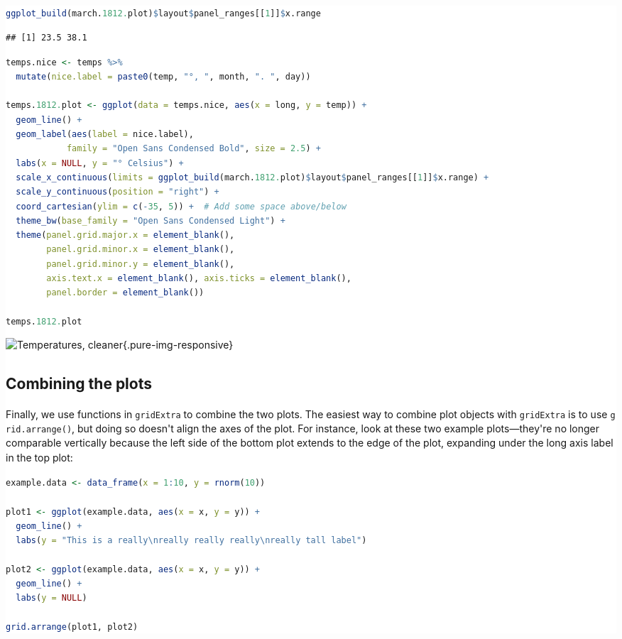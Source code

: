 
```r
ggplot_build(march.1812.plot)$layout$panel_ranges[[1]]$x.range
```

```
## [1] 23.5 38.1
```


```r
temps.nice <- temps %>%
  mutate(nice.label = paste0(temp, "°, ", month, ". ", day))

temps.1812.plot <- ggplot(data = temps.nice, aes(x = long, y = temp)) +
  geom_line() +
  geom_label(aes(label = nice.label),
            family = "Open Sans Condensed Bold", size = 2.5) + 
  labs(x = NULL, y = "° Celsius") +
  scale_x_continuous(limits = ggplot_build(march.1812.plot)$layout$panel_ranges[[1]]$x.range) +
  scale_y_continuous(position = "right") +
  coord_cartesian(ylim = c(-35, 5)) +  # Add some space above/below
  theme_bw(base_family = "Open Sans Condensed Light") +
  theme(panel.grid.major.x = element_blank(),
        panel.grid.minor.x = element_blank(),
        panel.grid.minor.y = element_blank(),
        axis.text.x = element_blank(), axis.ticks = element_blank(),
        panel.border = element_blank())

temps.1812.plot
```

![Temperatures, cleaner](/files/images/minard/temps-2-1.png){.pure-img-responsive}


## Combining the plots

Finally, we use functions in `gridExtra` to combine the two plots. The easiest way to combine plot objects with `gridExtra` is to use `grid.arrange()`, but doing so doesn't align the axes of the plot. For instance, look at these two example plots—they're no longer comparable vertically because the left side of the bottom plot extends to the edge of the plot, expanding under the long axis label in the top plot:


```r
example.data <- data_frame(x = 1:10, y = rnorm(10))

plot1 <- ggplot(example.data, aes(x = x, y = y)) +
  geom_line() +
  labs(y = "This is a really\nreally really really\nreally tall label")

plot2 <- ggplot(example.data, aes(x = x, y = y)) +
  geom_line() +
  labs(y = NULL)

grid.arrange(plot1, plot2)
```
